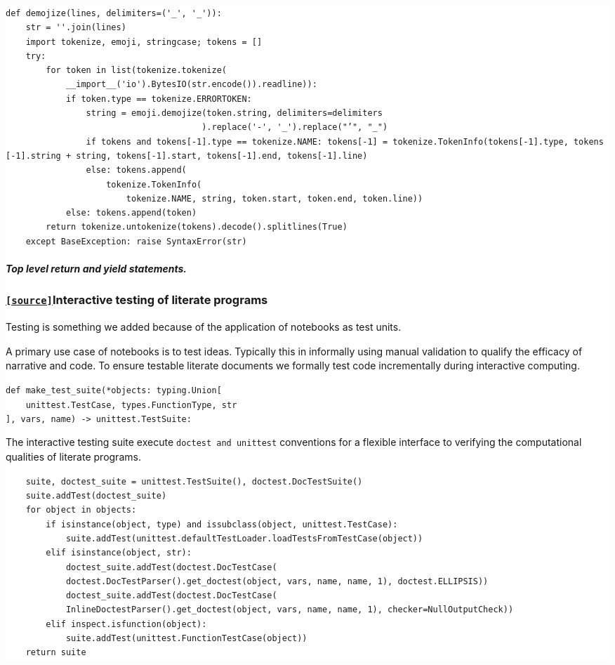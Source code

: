     def demojize(lines, delimiters=('_', '_')):
        str = ''.join(lines)
        import tokenize, emoji, stringcase; tokens = []
        try:
            for token in list(tokenize.tokenize(
                __import__('io').BytesIO(str.encode()).readline)):
                if token.type == tokenize.ERRORTOKEN:
                    string = emoji.demojize(token.string, delimiters=delimiters
                                           ).replace('-', '_').replace("’", "_")
                    if tokens and tokens[-1].type == tokenize.NAME: tokens[-1] = tokenize.TokenInfo(tokens[-1].type, tokens[-1].string + string, tokens[-1].start, tokens[-1].end, tokens[-1].line)
                    else: tokens.append(
                        tokenize.TokenInfo(
                            tokenize.NAME, string, token.start, token.end, token.line))
                else: tokens.append(token)
            return tokenize.untokenize(tokens).decode().splitlines(True)
        except BaseException: raise SyntaxError(str)

##### Top level return and yield statements.



### [<code>[source]</code>](pidgy/testing.md)Interactive testing of literate programs

Testing is something we added because of the application of notebooks as test units.

A primary use case of notebooks is to test ideas. Typically this in informally using
manual validation to qualify the efficacy of narrative and code. To ensure testable literate documents
we formally test code incrementally during interactive computing.



    def make_test_suite(*objects: typing.Union[
        unittest.TestCase, types.FunctionType, str
    ], vars, name) -> unittest.TestSuite:

The interactive testing suite execute `doctest and unittest` conventions
for a flexible interface to verifying the computational qualities of literate programs.

        suite, doctest_suite = unittest.TestSuite(), doctest.DocTestSuite()
        suite.addTest(doctest_suite)
        for object in objects:
            if isinstance(object, type) and issubclass(object, unittest.TestCase):
                suite.addTest(unittest.defaultTestLoader.loadTestsFromTestCase(object))
            elif isinstance(object, str):
                doctest_suite.addTest(doctest.DocTestCase(
                doctest.DocTestParser().get_doctest(object, vars, name, name, 1), doctest.ELLIPSIS))
                doctest_suite.addTest(doctest.DocTestCase(
                InlineDoctestParser().get_doctest(object, vars, name, name, 1), checker=NullOutputCheck))
            elif inspect.isfunction(object):
                suite.addTest(unittest.FunctionTestCase(object))
        return suite


[tony fast]: #
[markdown]: #
[python]: #
[jupyter]: #
[ipython]: #
["literate computing" and computational reproducibility]: http://blog.fperez.org/2013/04/literate-computing-and-computational.html
[tools for the life cycle of a computational idea]: https://sinews.siam.org/Details-Page/jupyter-tools-for-the-life-cycle-of-a-computational-idea
[tex]: #
[web]: #
[pascal]: #
[markdown]: #
[markdown]: #
[literate programming]: #
[`ipython`]: #
[`jupyter`]: #
[kernels]: https://github.com/jupyter/jupyter/wiki/Jupyter-kernels
[`ipython` extensions]: https://ipython.readthedocs.io/en/stable/config/extensions/
[nbval]: https://github.com/computationalmodelling/nbval/ "The pidgy kernel works directly with `nbval`."
[actions]: https://github.com/deathbeds/pidgy/runs/478462971
[art of the readme]: https://github.com/noffle/art-of-readme
[readme history]: https://medium.com/@NSomar/readme-md-history-and-components-a365aff07f10
[julia]: #
[r]: #
[python]: #